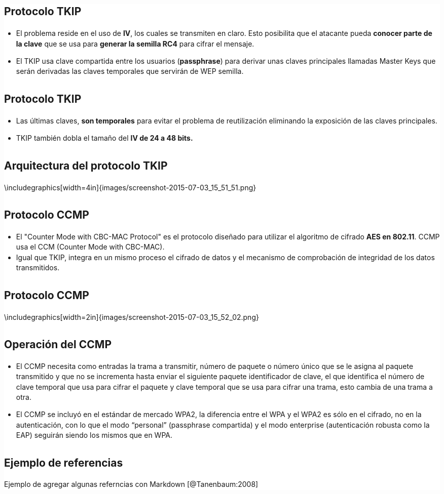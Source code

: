 ## Protocolo TKIP

- El problema reside en el uso de __IV__, los cuales se transmiten en claro. Esto posibilita que el atacante pueda __conocer parte de la clave__ que se usa para __generar la semilla RC4__ para cifrar el mensaje.

- El TKIP usa clave compartida entre los usuarios (__passphrase__) para derivar unas claves principales llamadas Master Keys que serán derivadas las claves temporales que servirán de WEP semilla.

## Protocolo TKIP

- Las últimas claves, __son temporales__ para evitar el problema de reutilización eliminando la exposición de las claves principales.

- TKIP también dobla el tamaño del __IV de 24 a 48 bits.__

## Arquitectura del protocolo TKIP

\includegraphics[width=4in]{images/screenshot-2015-07-03_15_51_51.png}

## Protocolo CCMP
- El "Counter Mode with CBC-MAC Protocol" es el protocolo diseñado para utilizar el algoritmo de cifrado __AES en 802.11__. CCMP usa el CCM (Counter Mode with CBC-MAC).
- Igual que TKIP, integra en un mismo proceso el cifrado de datos y el mecanismo de comprobación de integridad de los datos transmitidos.

## Protocolo CCMP

\includegraphics[width=2in]{images/screenshot-2015-07-03_15_52_02.png}


## Operación del CCMP

- El CCMP necesita como entradas la trama a transmitir, número de paquete o número único que se le asigna al paquete transmitido y que no se incrementa hasta enviar el siguiente paquete identificador de clave, el que identifica el número de clave temporal que usa para cifrar el paquete y clave temporal que se usa para cifrar una trama, esto cambia de una trama a otra. 

- El CCMP se incluyó en el estándar de mercado WPA2, la diferencia entre el WPA y el WPA2 es sólo en el cifrado, no en la autenticación, con lo que el modo “personal” (passphrase compartida) y el modo enterprise (autenticación robusta como la EAP) seguirán siendo los mismos que en WPA.

## Ejemplo de referencias

Ejemplo de agregar algunas referncias con Markdown [@Tanenbaum:2008]


